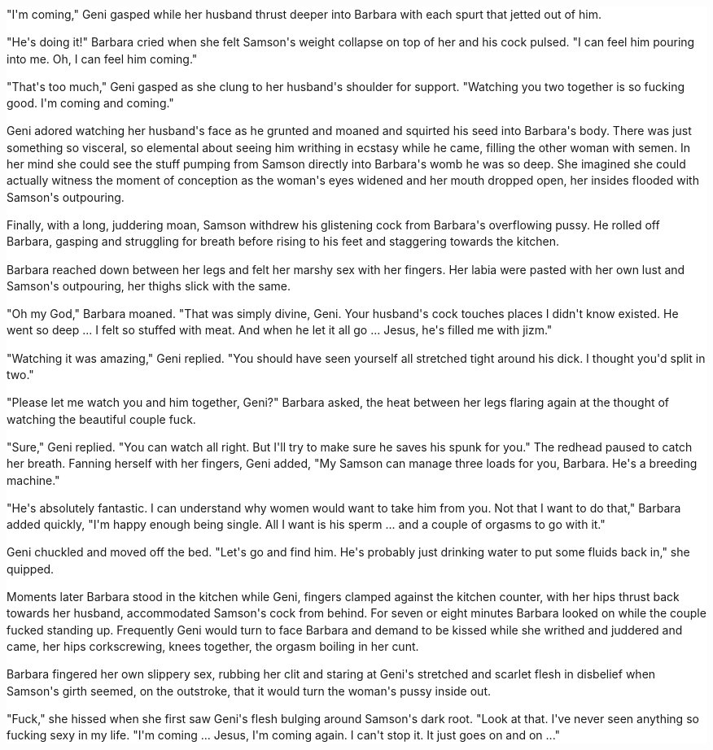 "I'm coming," Geni gasped while her husband thrust deeper into Barbara with each spurt that jetted out of him. 

"He's doing it!" Barbara cried when she felt Samson's weight collapse on top of her and his cock pulsed. "I can feel him pouring into me. Oh, I can feel him coming." 

"That's too much," Geni gasped as she clung to her husband's shoulder for support. "Watching you two together is so fucking good. I'm coming and coming." 

Geni adored watching her husband's face as he grunted and moaned and squirted his seed into Barbara's body. There was just something so visceral, so elemental about seeing him writhing in ecstasy while he came, filling the other woman with semen. In her mind she could see the stuff pumping from Samson directly into Barbara's womb he was so deep. She imagined she could actually witness the moment of conception as the woman's eyes widened and her mouth dropped open, her insides flooded with Samson's outpouring. 

Finally, with a long, juddering moan, Samson withdrew his glistening cock from Barbara's overflowing pussy. He rolled off Barbara, gasping and struggling for breath before rising to his feet and staggering towards the kitchen. 

Barbara reached down between her legs and felt her marshy sex with her fingers. Her labia were pasted with her own lust and Samson's outpouring, her thighs slick with the same. 

"Oh my God," Barbara moaned. "That was simply divine, Geni. Your husband's cock touches places I didn't know existed. He went so deep ... I felt so stuffed with meat. And when he let it all go ... Jesus, he's filled me with jizm." 

"Watching it was amazing," Geni replied. "You should have seen yourself all stretched tight around his dick. I thought you'd split in two." 

"Please let me watch you and him together, Geni?" Barbara asked, the heat between her legs flaring again at the thought of watching the beautiful couple fuck. 

"Sure," Geni replied. "You can watch all right. But I'll try to make sure he saves his spunk for you." The redhead paused to catch her breath. Fanning herself with her fingers, Geni added, "My Samson can manage three loads for you, Barbara. He's a breeding machine." 

"He's absolutely fantastic. I can understand why women would want to take him from you. Not that I want to do that," Barbara added quickly, "I'm happy enough being single. All I want is his sperm ... and a couple of orgasms to go with it." 

Geni chuckled and moved off the bed. "Let's go and find him. He's probably just drinking water to put some fluids back in," she quipped. 

Moments later Barbara stood in the kitchen while Geni, fingers clamped against the kitchen counter, with her hips thrust back towards her husband, accommodated Samson's cock from behind. For seven or eight minutes Barbara looked on while the couple fucked standing up. Frequently Geni would turn to face Barbara and demand to be kissed while she writhed and juddered and came, her hips corkscrewing, knees together, the orgasm boiling in her cunt. 

Barbara fingered her own slippery sex, rubbing her clit and staring at Geni's stretched and scarlet flesh in disbelief when Samson's girth seemed, on the outstroke, that it would turn the woman's pussy inside out. 

"Fuck," she hissed when she first saw Geni's flesh bulging around Samson's dark root. "Look at that. I've never seen anything so fucking sexy in my life. "I'm coming ... Jesus, I'm coming again. I can't stop it. It just goes on and on ..." 
